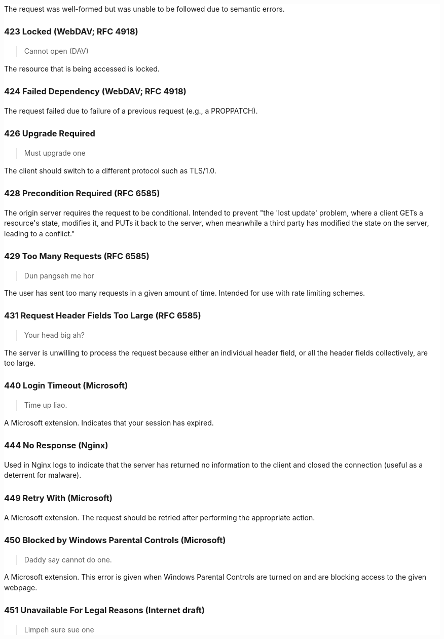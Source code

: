 The request was well-formed but was unable to be followed due to semantic errors.

### 423 Locked (WebDAV; RFC 4918)
> Cannot open (DAV)

The resource that is being accessed is locked.

### 424 Failed Dependency (WebDAV; RFC 4918)
The request failed due to failure of a previous request (e.g., a PROPPATCH).

### 426 Upgrade Required
> Must upgrade one

The client should switch to a different protocol such as TLS/1.0.

### 428 Precondition Required (RFC 6585)
The origin server requires the request to be conditional. Intended to prevent "the 'lost update' problem, where a client GETs a resource's state, modifies it, and PUTs it back to the server, when meanwhile a third party has modified the state on the server, leading to a conflict."

### 429 Too Many Requests (RFC 6585)
>  Dun pangseh me hor

The user has sent too many requests in a given amount of time. Intended for use with rate limiting schemes.

### 431 Request Header Fields Too Large (RFC 6585)
> Your head big ah?

The server is unwilling to process the request because either an individual header field, or all the header fields collectively, are too large.

### 440 Login Timeout (Microsoft)
> Time up liao.

A Microsoft extension. Indicates that your session has expired.

### 444 No Response (Nginx)
Used in Nginx logs to indicate that the server has returned no information to the client and closed the connection (useful as a deterrent for malware).

### 449 Retry With (Microsoft)
A Microsoft extension. The request should be retried after performing the appropriate action.

### 450 Blocked by Windows Parental Controls (Microsoft)
> Daddy say cannot do one.

A Microsoft extension. This error is given when Windows Parental Controls are turned on and are blocking access to the given webpage.

### 451 Unavailable For Legal Reasons (Internet draft)
> Limpeh sure sue one
